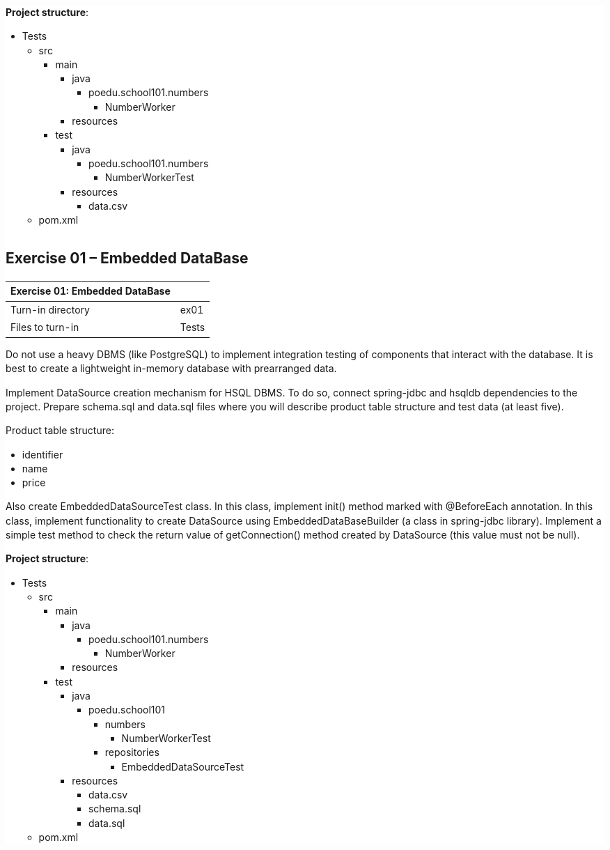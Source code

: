 **Project structure**:

- Tests
    - src
        - main
            - java
                 - poedu.school101.numbers
                    - NumberWorker
            - resources
        - test
            - java
                - poedu.school101.numbers
                    - NumberWorkerTest
            - resources
                -	data.csv
    - pom.xml


## Exercise 01 – Embedded DataBase

Exercise 01: Embedded DataBase ||
---|---
Turn-in directory |	ex01
Files to turn-in |	Tests

Do not use a heavy DBMS (like PostgreSQL) to implement integration testing of components that interact with the database. It is best to create a lightweight in-memory database with prearranged data.  

Implement DataSource creation mechanism for HSQL DBMS. To do so, connect spring-jdbc and hsqldb dependencies to the project. Prepare schema.sql and data.sql files where you will describe product table structure and test data (at least five).

Product table structure:
- identifier
- name
- price

Also create EmbeddedDataSourceTest class. In this class, implement init() method marked with @BeforeEach annotation. In this class, implement functionality to create DataSource using EmbeddedDataBaseBuilder (a class in spring-jdbc library). Implement a simple test method to check the return value of getConnection() method created by DataSource (this value must not be null).

**Project structure**:

- Tests
    - src
        - main
            - java
                - poedu.school101.numbers
                    - NumberWorker
            - resources
        - test
            - java
                - poedu.school101
                    - numbers
                        - NumberWorkerTest
                    - repositories
                        - EmbeddedDataSourceTest
            - resources
                -	data.csv
                -	schema.sql
                -	data.sql
    - pom.xml
